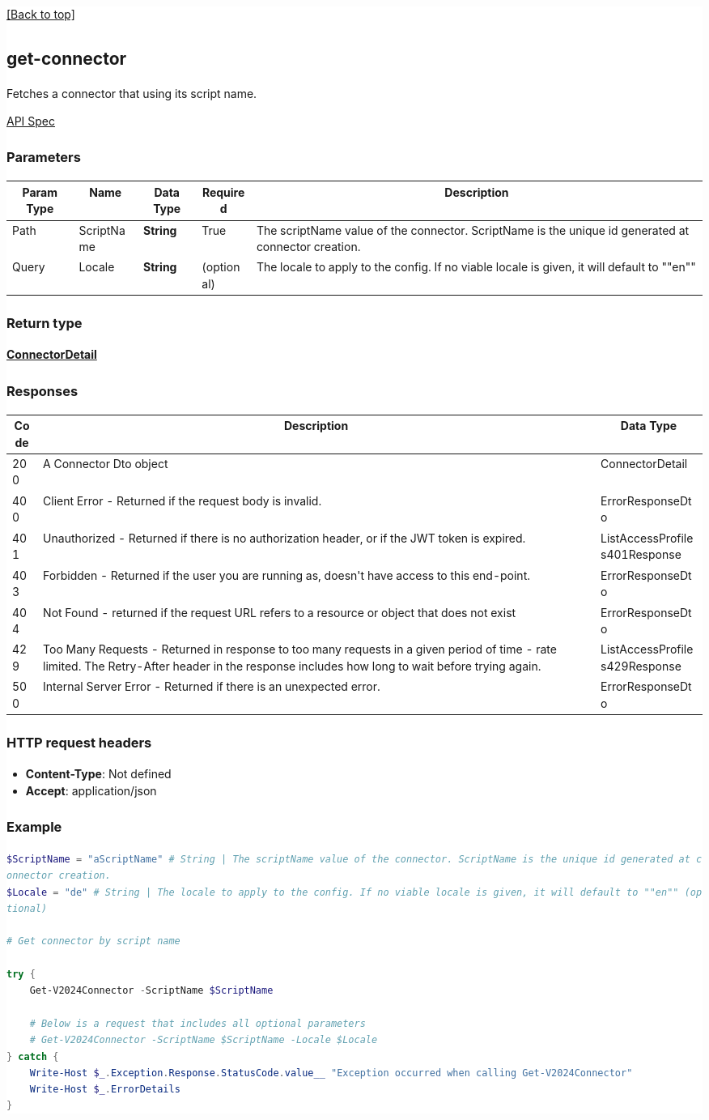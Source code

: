 [[Back to top]](#)

## get-connector

Fetches a connector that using its script name.

[API Spec](https://developer.sailpoint.com/docs/api/v2024/get-connector)

### Parameters

| Param Type | Name | Data Type | Required | Description |
| --- | --- | --- | --- | --- |
| Path | ScriptName | **String** | True | The scriptName value of the connector. ScriptName is the unique id generated at connector creation. |
| Query | Locale | **String** | (optional) | The locale to apply to the config. If no viable locale is given, it will default to ""en"" |

### Return type

[**ConnectorDetail**](../models/connector-detail)

### Responses

| Code | Description | Data Type |
| --- | --- | --- |
| 200 | A Connector Dto object | ConnectorDetail |
| 400 | Client Error - Returned if the request body is invalid. | ErrorResponseDto |
| 401 | Unauthorized - Returned if there is no authorization header, or if the JWT token is expired. | ListAccessProfiles401Response |
| 403 | Forbidden - Returned if the user you are running as, doesn&#39;t have access to this end-point. | ErrorResponseDto |
| 404 | Not Found - returned if the request URL refers to a resource or object that does not exist | ErrorResponseDto |
| 429 | Too Many Requests - Returned in response to too many requests in a given period of time - rate limited. The Retry-After header in the response includes how long to wait before trying again. | ListAccessProfiles429Response |
| 500 | Internal Server Error - Returned if there is an unexpected error. | ErrorResponseDto |

### HTTP request headers

- **Content-Type**: Not defined
- **Accept**: application/json

### Example

```powershell
$ScriptName = "aScriptName" # String | The scriptName value of the connector. ScriptName is the unique id generated at connector creation.
$Locale = "de" # String | The locale to apply to the config. If no viable locale is given, it will default to ""en"" (optional)

# Get connector by script name

try {
    Get-V2024Connector -ScriptName $ScriptName

    # Below is a request that includes all optional parameters
    # Get-V2024Connector -ScriptName $ScriptName -Locale $Locale
} catch {
    Write-Host $_.Exception.Response.StatusCode.value__ "Exception occurred when calling Get-V2024Connector"
    Write-Host $_.ErrorDetails
}
```
